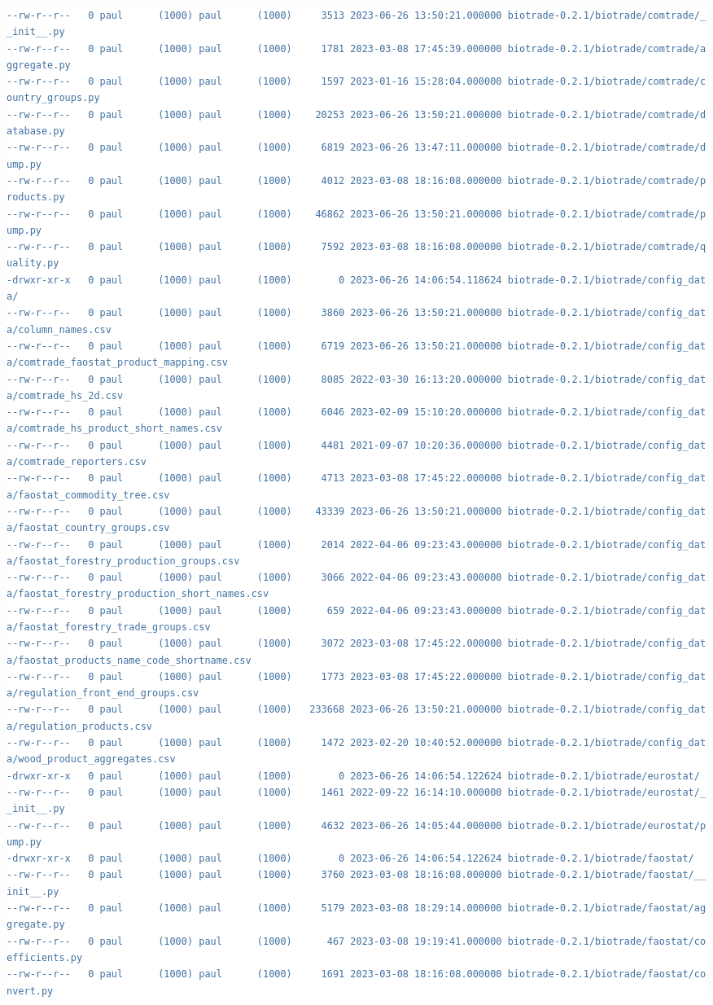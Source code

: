 ```diff
--rw-r--r--   0 paul      (1000) paul      (1000)     3513 2023-06-26 13:50:21.000000 biotrade-0.2.1/biotrade/comtrade/__init__.py
--rw-r--r--   0 paul      (1000) paul      (1000)     1781 2023-03-08 17:45:39.000000 biotrade-0.2.1/biotrade/comtrade/aggregate.py
--rw-r--r--   0 paul      (1000) paul      (1000)     1597 2023-01-16 15:28:04.000000 biotrade-0.2.1/biotrade/comtrade/country_groups.py
--rw-r--r--   0 paul      (1000) paul      (1000)    20253 2023-06-26 13:50:21.000000 biotrade-0.2.1/biotrade/comtrade/database.py
--rw-r--r--   0 paul      (1000) paul      (1000)     6819 2023-06-26 13:47:11.000000 biotrade-0.2.1/biotrade/comtrade/dump.py
--rw-r--r--   0 paul      (1000) paul      (1000)     4012 2023-03-08 18:16:08.000000 biotrade-0.2.1/biotrade/comtrade/products.py
--rw-r--r--   0 paul      (1000) paul      (1000)    46862 2023-06-26 13:50:21.000000 biotrade-0.2.1/biotrade/comtrade/pump.py
--rw-r--r--   0 paul      (1000) paul      (1000)     7592 2023-03-08 18:16:08.000000 biotrade-0.2.1/biotrade/comtrade/quality.py
-drwxr-xr-x   0 paul      (1000) paul      (1000)        0 2023-06-26 14:06:54.118624 biotrade-0.2.1/biotrade/config_data/
--rw-r--r--   0 paul      (1000) paul      (1000)     3860 2023-06-26 13:50:21.000000 biotrade-0.2.1/biotrade/config_data/column_names.csv
--rw-r--r--   0 paul      (1000) paul      (1000)     6719 2023-06-26 13:50:21.000000 biotrade-0.2.1/biotrade/config_data/comtrade_faostat_product_mapping.csv
--rw-r--r--   0 paul      (1000) paul      (1000)     8085 2022-03-30 16:13:20.000000 biotrade-0.2.1/biotrade/config_data/comtrade_hs_2d.csv
--rw-r--r--   0 paul      (1000) paul      (1000)     6046 2023-02-09 15:10:20.000000 biotrade-0.2.1/biotrade/config_data/comtrade_hs_product_short_names.csv
--rw-r--r--   0 paul      (1000) paul      (1000)     4481 2021-09-07 10:20:36.000000 biotrade-0.2.1/biotrade/config_data/comtrade_reporters.csv
--rw-r--r--   0 paul      (1000) paul      (1000)     4713 2023-03-08 17:45:22.000000 biotrade-0.2.1/biotrade/config_data/faostat_commodity_tree.csv
--rw-r--r--   0 paul      (1000) paul      (1000)    43339 2023-06-26 13:50:21.000000 biotrade-0.2.1/biotrade/config_data/faostat_country_groups.csv
--rw-r--r--   0 paul      (1000) paul      (1000)     2014 2022-04-06 09:23:43.000000 biotrade-0.2.1/biotrade/config_data/faostat_forestry_production_groups.csv
--rw-r--r--   0 paul      (1000) paul      (1000)     3066 2022-04-06 09:23:43.000000 biotrade-0.2.1/biotrade/config_data/faostat_forestry_production_short_names.csv
--rw-r--r--   0 paul      (1000) paul      (1000)      659 2022-04-06 09:23:43.000000 biotrade-0.2.1/biotrade/config_data/faostat_forestry_trade_groups.csv
--rw-r--r--   0 paul      (1000) paul      (1000)     3072 2023-03-08 17:45:22.000000 biotrade-0.2.1/biotrade/config_data/faostat_products_name_code_shortname.csv
--rw-r--r--   0 paul      (1000) paul      (1000)     1773 2023-03-08 17:45:22.000000 biotrade-0.2.1/biotrade/config_data/regulation_front_end_groups.csv
--rw-r--r--   0 paul      (1000) paul      (1000)   233668 2023-06-26 13:50:21.000000 biotrade-0.2.1/biotrade/config_data/regulation_products.csv
--rw-r--r--   0 paul      (1000) paul      (1000)     1472 2023-02-20 10:40:52.000000 biotrade-0.2.1/biotrade/config_data/wood_product_aggregates.csv
-drwxr-xr-x   0 paul      (1000) paul      (1000)        0 2023-06-26 14:06:54.122624 biotrade-0.2.1/biotrade/eurostat/
--rw-r--r--   0 paul      (1000) paul      (1000)     1461 2022-09-22 16:14:10.000000 biotrade-0.2.1/biotrade/eurostat/__init__.py
--rw-r--r--   0 paul      (1000) paul      (1000)     4632 2023-06-26 14:05:44.000000 biotrade-0.2.1/biotrade/eurostat/pump.py
-drwxr-xr-x   0 paul      (1000) paul      (1000)        0 2023-06-26 14:06:54.122624 biotrade-0.2.1/biotrade/faostat/
--rw-r--r--   0 paul      (1000) paul      (1000)     3760 2023-03-08 18:16:08.000000 biotrade-0.2.1/biotrade/faostat/__init__.py
--rw-r--r--   0 paul      (1000) paul      (1000)     5179 2023-03-08 18:29:14.000000 biotrade-0.2.1/biotrade/faostat/aggregate.py
--rw-r--r--   0 paul      (1000) paul      (1000)      467 2023-03-08 19:19:41.000000 biotrade-0.2.1/biotrade/faostat/coefficients.py
--rw-r--r--   0 paul      (1000) paul      (1000)     1691 2023-03-08 18:16:08.000000 biotrade-0.2.1/biotrade/faostat/convert.py
```
